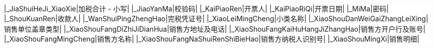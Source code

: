 |_JiaShuiHeJi_XiaoXie|加税合计 - 小写|
|_JiaoYanMa|校验码|
|_KaiPiaoRen|开票人|
|_KaiPiaoRiQi|开票日期|
|_MiMa|密码|
|_ShouKuanRen|收款人|
|_WanShuiPingZhengHao|完税凭证号|
|_XiaoLeiMingCheng|小类名称|
|_XiaoShouDanWeiGaiZhangLeiXing|销售单位盖章类型|
|_XiaoShouFangDiZhiJiDianHua|销售方地址及电话|
|_XiaoShouFangKaiHuHangJiZhangHao|销售方开户行及账号|
|_XiaoShouFangMingCheng|销售方名称|
|_XiaoShouFangNaShuiRenShiBieHao|销售方纳税人识别号|
|_XiaoShouMingXi|销售明细|
